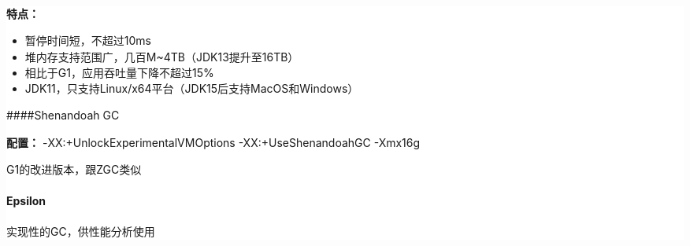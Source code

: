 __特点：__

- 暂停时间短，不超过10ms
- 堆内存支持范围广，几百M~4TB（JDK13提升至16TB）
- 相比于G1，应用吞吐量下降不超过15%
- JDK11，只支持Linux/x64平台（JDK15后支持MacOS和Windows）

####Shenandoah GC

__配置：__ -XX:+UnlockExperimentalVMOptions -XX:+UseShenandoahGC -Xmx16g

G1的改进版本，跟ZGC类似

#### Epsilon

实现性的GC，供性能分析使用
